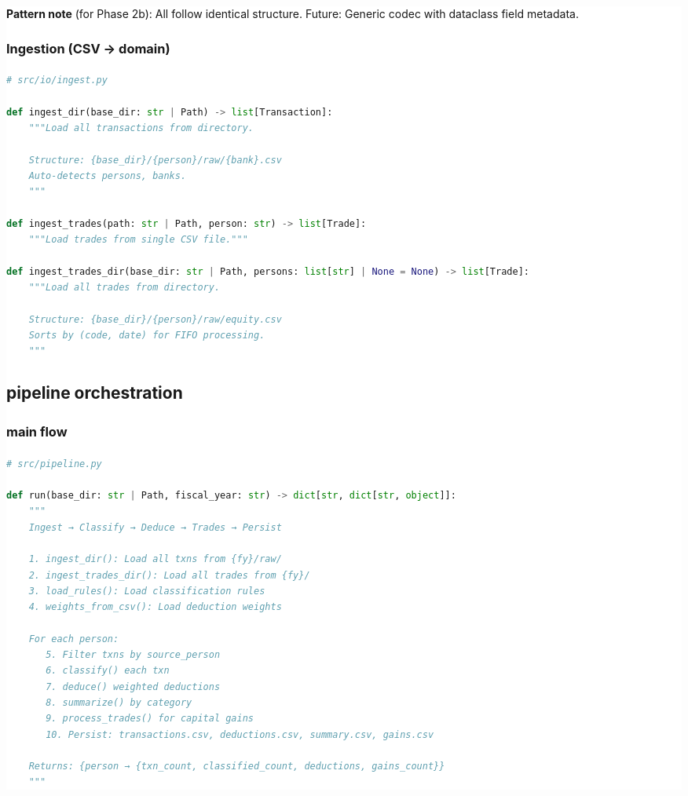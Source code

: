 ```python
```

**Pattern note** (for Phase 2b): All follow identical structure. Future: Generic codec with dataclass field metadata.

### Ingestion (CSV → domain)
```python
# src/io/ingest.py

def ingest_dir(base_dir: str | Path) -> list[Transaction]:
    """Load all transactions from directory.
    
    Structure: {base_dir}/{person}/raw/{bank}.csv
    Auto-detects persons, banks.
    """
    
def ingest_trades(path: str | Path, person: str) -> list[Trade]:
    """Load trades from single CSV file."""
    
def ingest_trades_dir(base_dir: str | Path, persons: list[str] | None = None) -> list[Trade]:
    """Load all trades from directory.
    
    Structure: {base_dir}/{person}/raw/equity.csv
    Sorts by (code, date) for FIFO processing.
    """
```

## pipeline orchestration

### main flow
```python
# src/pipeline.py

def run(base_dir: str | Path, fiscal_year: str) -> dict[str, dict[str, object]]:
    """
    Ingest → Classify → Deduce → Trades → Persist
    
    1. ingest_dir(): Load all txns from {fy}/raw/
    2. ingest_trades_dir(): Load all trades from {fy}/
    3. load_rules(): Load classification rules
    4. weights_from_csv(): Load deduction weights
    
    For each person:
       5. Filter txns by source_person
       6. classify() each txn
       7. deduce() weighted deductions
       8. summarize() by category
       9. process_trades() for capital gains
       10. Persist: transactions.csv, deductions.csv, summary.csv, gains.csv
    
    Returns: {person → {txn_count, classified_count, deductions, gains_count}}
    """
```
